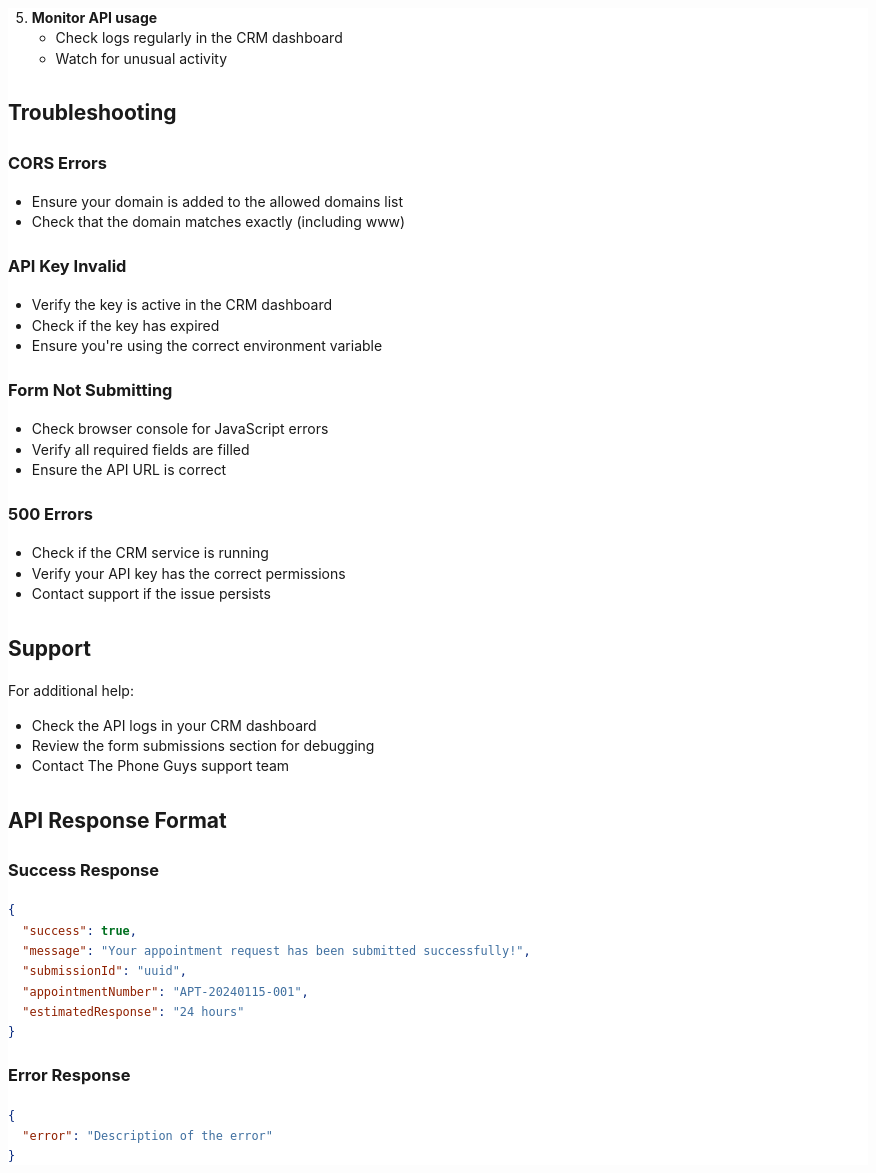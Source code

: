 5. **Monitor API usage**
   - Check logs regularly in the CRM dashboard
   - Watch for unusual activity

## Troubleshooting

### CORS Errors
- Ensure your domain is added to the allowed domains list
- Check that the domain matches exactly (including www)

### API Key Invalid
- Verify the key is active in the CRM dashboard
- Check if the key has expired
- Ensure you're using the correct environment variable

### Form Not Submitting
- Check browser console for JavaScript errors
- Verify all required fields are filled
- Ensure the API URL is correct

### 500 Errors
- Check if the CRM service is running
- Verify your API key has the correct permissions
- Contact support if the issue persists

## Support

For additional help:
- Check the API logs in your CRM dashboard
- Review the form submissions section for debugging
- Contact The Phone Guys support team

## API Response Format

### Success Response
```json
{
  "success": true,
  "message": "Your appointment request has been submitted successfully!",
  "submissionId": "uuid",
  "appointmentNumber": "APT-20240115-001",
  "estimatedResponse": "24 hours"
}
```

### Error Response
```json
{
  "error": "Description of the error"
}
```
